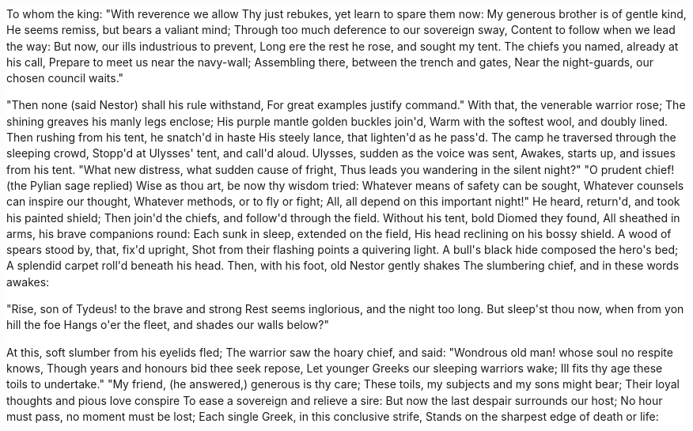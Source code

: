 To whom the king: "With reverence we allow
Thy just rebukes, yet learn to spare them now:
My generous brother is of gentle kind,
He seems remiss, but bears a valiant mind;
Through too much deference to our sovereign sway,
Content to follow when we lead the way:
But now, our ills industrious to prevent,
Long ere the rest he rose, and sought my tent.
The chiefs you named, already at his call,
Prepare to meet us near the navy-wall;
Assembling there, between the trench and gates,
Near the night-guards, our chosen council waits."

"Then none (said Nestor) shall his rule withstand,
For great examples justify command."
With that, the venerable warrior rose;
The shining greaves his manly legs enclose;
His purple mantle golden buckles join'd,
Warm with the softest wool, and doubly lined.
Then rushing from his tent, he snatch'd in haste
His steely lance, that lighten'd as he pass'd.
The camp he traversed through the sleeping crowd,
Stopp'd at Ulysses' tent, and call'd aloud.
Ulysses, sudden as the voice was sent,
Awakes, starts up, and issues from his tent.
"What new distress, what sudden cause of fright,
Thus leads you wandering in the silent night?"
"O prudent chief! (the Pylian sage replied)
Wise as thou art, be now thy wisdom tried:
Whatever means of safety can be sought,
Whatever counsels can inspire our thought,
Whatever methods, or to fly or fight;
All, all depend on this important night!"
He heard, return'd, and took his painted shield;
Then join'd the chiefs, and follow'd through the field.
Without his tent, bold Diomed they found,
All sheathed in arms, his brave companions round:
Each sunk in sleep, extended on the field,
His head reclining on his bossy shield.
A wood of spears stood by, that, fix'd upright,
Shot from their flashing points a quivering light.
A bull's black hide composed the hero's bed;
A splendid carpet roll'd beneath his head.
Then, with his foot, old Nestor gently shakes
The slumbering chief, and in these words awakes:

"Rise, son of Tydeus! to the brave and strong
Rest seems inglorious, and the night too long.
But sleep'st thou now, when from yon hill the foe
Hangs o'er the fleet, and shades our walls below?"

At this, soft slumber from his eyelids fled;
The warrior saw the hoary chief, and said:
"Wondrous old man! whose soul no respite knows,
Though years and honours bid thee seek repose,
Let younger Greeks our sleeping warriors wake;
Ill fits thy age these toils to undertake."
"My friend, (he answered,) generous is thy care;
These toils, my subjects and my sons might bear;
Their loyal thoughts and pious love conspire
To ease a sovereign and relieve a sire:
But now the last despair surrounds our host;
No hour must pass, no moment must be lost;
Each single Greek, in this conclusive strife,
Stands on the sharpest edge of death or life: